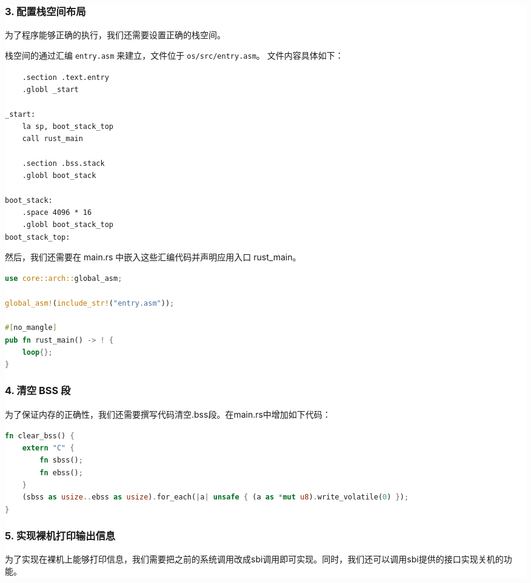 ### 3. 配置栈空间布局

为了程序能够正确的执行，我们还需要设置正确的栈空间。

栈空间的通过汇编 `entry.asm` 来建立，文件位于 `os/src/entry.asm`。
文件内容具体如下：

```
    .section .text.entry
    .globl _start

_start:
    la sp, boot_stack_top
    call rust_main

    .section .bss.stack
    .globl boot_stack

boot_stack:
    .space 4096 * 16
    .globl boot_stack_top
boot_stack_top:
```

然后，我们还需要在 main.rs 中嵌入这些汇编代码并声明应用入口 rust_main。

```rust
use core::arch::global_asm;

global_asm!(include_str!("entry.asm"));

#[no_mangle]
pub fn rust_main() -> ! {
    loop{};
}
```

### 4. 清空 BSS 段

为了保证内存的正确性，我们还需要撰写代码清空.bss段。在main.rs中增加如下代码：

```rust
fn clear_bss() {
    extern "C" {
        fn sbss();
        fn ebss();
    }
    (sbss as usize..ebss as usize).for_each(|a| unsafe { (a as *mut u8).write_volatile(0) });
}
```

### 5. 实现裸机打印输出信息

为了实现在裸机上能够打印信息，我们需要把之前的系统调用改成sbi调用即可实现。同时，我们还可以调用sbi提供的接口实现关机的功能。
